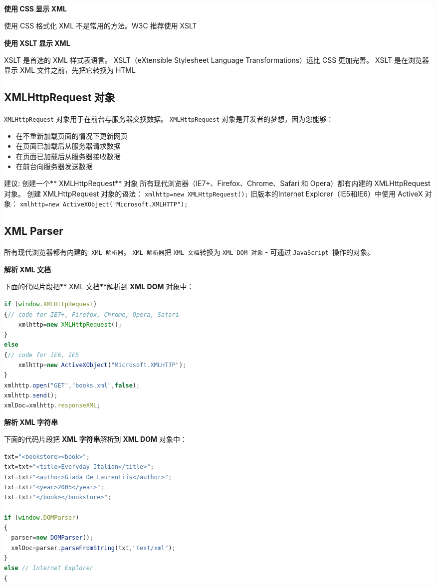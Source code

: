 **使用 CSS 显示 XML**

使用 CSS 格式化 XML 不是常用的方法。W3C 推荐使用 XSLT

**使用 XSLT 显示 XML**

XSLT 是首选的 XML 样式表语言。
XSLT（eXtensible Stylesheet Language Transformations）远比 CSS 更加完善。
XSLT 是在浏览器显示 XML 文件之前，先把它转换为 HTML

## XMLHttpRequest 对象

`XMLHttpRequest` 对象用于在前台与服务器交换数据。
`XMLHttpRequest` 对象是开发者的梦想，因为您能够：
* 在不重新加载页面的情况下更新网页
* 在页面已加载后从服务器请求数据
* 在页面已加载后从服务器接收数据
* 在前台向服务器发送数据

建议:
创建一个** XMLHttpRequest** 对象
所有现代浏览器（IE7+、Firefox、Chrome、Safari 和 Opera）都有内建的 XMLHttpRequest 对象。
创建 XMLHttpRequest 对象的语法：
`xmlhttp=new XMLHttpRequest();`
旧版本的Internet Explorer（IE5和IE6）中使用 ActiveX 对象：
`xmlhttp=new ActiveXObject("Microsoft.XMLHTTP");`

## XML Parser

所有现代浏览器都有内建的` XML 解析器`。
`XML 解析器`把 `XML 文档`转换为 `XML DOM 对象` - 可通过 `JavaScript `操作的对象。

**解析 XML 文档**

下面的代码片段把** XML 文档**解析到 **XML DOM** 对象中：

```javascript
if (window.XMLHttpRequest)
{// code for IE7+, Firefox, Chrome, Opera, Safari
	xmlhttp=new XMLHttpRequest();
}
else
{// code for IE6, IE5
	xmlhttp=new ActiveXObject("Microsoft.XMLHTTP");
}
xmlhttp.open("GET","books.xml",false);
xmlhttp.send();
xmlDoc=xmlhttp.responseXML;
```

**解析 XML 字符串**

下面的代码片段把 **XML 字符串**解析到 **XML DOM** 对象中：

```javascript
txt="<bookstore><book>";
txt=txt+"<title>Everyday Italian</title>";
txt=txt+"<author>Giada De Laurentiis</author>";
txt=txt+"<year>2005</year>";
txt=txt+"</book></bookstore>";

if (window.DOMParser)
{
  parser=new DOMParser();
  xmlDoc=parser.parseFromString(txt,"text/xml");
}
else // Internet Explorer
{
```